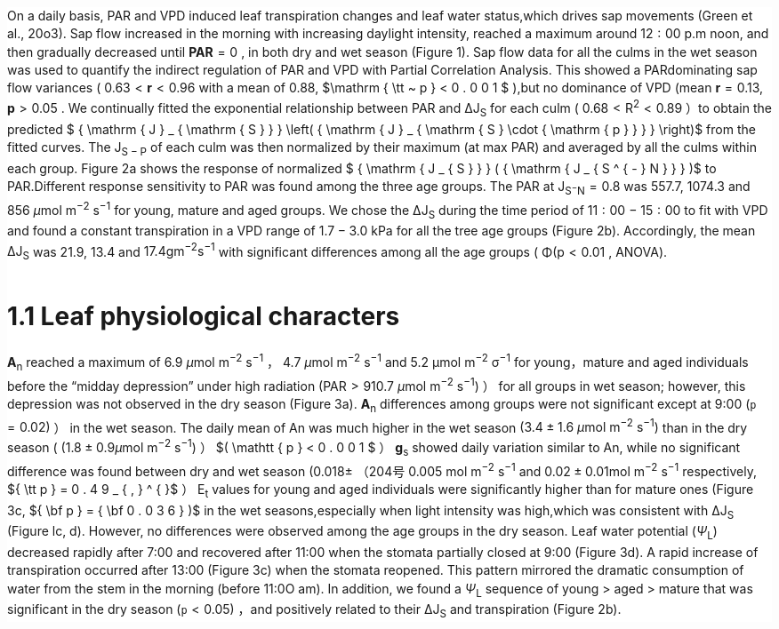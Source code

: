 On a daily basis, PAR and VPD induced leaf transpiration changes and leaf water status,which drives sap movements (Green et al., 20o3). Sap flow increased in the morning with increasing daylight intensity, reached a maximum around $1 2 { : } 0 0 \ \mathrm { p . m }$ noon, and then gradually decreased until $\mathbf { P A R } = 0$ , in both dry and wet season (Figure 1). Sap flow data for all the culms in the wet season was used to quantify the indirect regulation of PAR and VPD with Partial Correlation Analysis. This showed a PARdominating sap flow variances ( $0 . 6 3 < \mathbf { r } < 0 . 9 6$ with a mean of 0.88, $\mathrm { \tt ~ p } < 0 . 0 0 1 \$ ),but no dominance of VPD (mean $\mathbf { r } = 0 . 1 3 , \mathbf { p } > 0 . 0 5$ . We continually fitted the exponential relationship between PAR and $\mathrm { \Delta J _ { S } }$ for each culm ( $0 . 6 8 < \mathrm { R } ^ { 2 } < 0 . 8 9$ ）to obtain the predicted $ { \mathrm { J } _ { \mathrm { S } } } \left(  { \mathrm { J } _ { \mathrm { S } \cdot  { \mathrm { p } } } } \right)$ from the fitted curves. The $\mathsf { J } _ { \mathsf { S } - \mathsf { P } }$ of each culm was then normalized by their maximum (at max PAR) and averaged by all the culms within each group. Figure 2a shows the response of normalized $ { \mathrm { J _ { S } } } (  { \mathrm { J _ { S ^ { - } N } } } )$ to PAR.Different response sensitivity to PAR was found among the three age groups. The PAR at $\mathrm { J } _ { \mathrm { S } ^ { - } \mathrm { N } } = 0 . 8$ was 557.7, 1074.3 and $8 5 6 ~ { \mu \mathrm { m o l } } ~ { \mathrm { m } } ^ { - 2 } ~ { \mathrm { s } } ^ { - 1 }$ for young, mature and aged groups. We chose the $\mathrm { \Delta J _ { S } }$ during the time period of $1 1 { : } 0 0 \mathrm { ~ - ~ } 1 5 { : } 0 0$ to fit with VPD and found a constant transpiration in a VPD range of $1 . 7 { - } 3 . 0 \ \mathrm { k P a }$ for all the tree age groups (Figure 2b). Accordingly, the mean $\mathrm { \Delta J _ { S } }$ was 21.9, 13.4 and $1 7 . 4 \mathrm { g } \mathrm { m } ^ { - 2 } \mathrm { s } ^ { - 1 }$ with significant differences among all the age groups ( $\mathrm { \Phi } ( \mathrm { p } < 0 . 0 1$ , ANOVA).

# 1.1 Leaf physiological characters

$\mathbf { A } _ { \mathrm { n } }$ reached a maximum of $6 . 9 ~ { \mu \mathrm { m o l } } ~ { \mathrm { m } } ^ { - 2 } ~ { \mathrm { s } } ^ { - 1 }$ ， $4 . 7 ~ { \mu \mathrm { m o l } } ~ \mathrm { m } ^ { - 2 } ~ \mathrm { s } ^ { - 1 }$ and $5 . 2 ~ \mathrm { \mu m o l ~ m } ^ { - 2 } ~ \mathrm { \sigma } ^ { - 1 }$ for young，mature and aged individuals before the “midday depression” under high radiation $( \mathrm { P A R } > 9 1 0 . 7 ~ \mu \mathrm { m o l } ~ \mathrm { m } ^ { - 2 } ~ \mathrm { s } ^ { - 1 } )$ ） for all groups in wet season; however, this depression was not observed in the dry season (Figure 3a). $\mathbf { A } _ { \mathrm { n } }$ differences among groups were not significant except at 9:00 $( \mathtt { p } = 0 . 0 2 )$ ） in the wet season. The daily mean of An was much higher in the wet season $( 3 . 4 \pm 1 . 6 ~ \mu \mathrm { m o l } ~ \mathrm { m } ^ { - 2 } ~ \mathrm { s } ^ { - 1 } )$ than in the dry season ( $( 1 . 8 \pm 0 . 9 \mu { \mathrm { m o l } } \ \mathrm { m } ^ { - 2 } \ \mathrm { s } ^ { - 1 } )$ ） $( \mathtt { p } < 0 . 0 0 1 \$ ） $\mathbf { g } _ { \mathrm { s } }$ showed daily variation similar to An, while no significant difference was found between dry and wet season $( 0 . 0 1 8 \pm$ （204号 $0 . 0 0 5 \mathrm { ~ m o l ~ m ^ { - 2 } ~ s ^ { - 1 } }$ and $0 . 0 2 \pm 0 . 0 1 \mathrm { m o l } \ \mathrm { m } ^ { - 2 } \ \mathrm { s } ^ { - 1 }$ respectively, ${ \tt p } = 0 . 4 9 _ { , } ^ { }$ ） $\mathrm { E } _ { \mathrm { t } }$ values for young and aged individuals were significantly higher than for mature ones (Figure 3c, ${ \bf p } = { \bf 0 . 0 3 6 } )$ in the wet seasons,especially when light intensity was high,which was consistent with $\mathrm { \Delta J _ { S } }$ (Figure lc, d). However, no differences were observed among the age groups in the dry season. Leaf water potential $( \Psi _ { \mathrm { L } } )$ decreased rapidly after 7:00 and recovered after 11:00 when the stomata partially closed at 9:00 (Figure 3d). A rapid increase of transpiration occurred after 13:00 (Figure 3c) when the stomata reopened. This pattern mirrored the dramatic consumption of water from the stem in the morning (before 11:0O am). In addition, we found a $\Psi _ { \mathrm { { L } } }$ sequence of young $>$ aged $>$ mature that was significant in the dry season $( \mathtt { p } < 0 . 0 5 )$ ，and positively related to their $\mathrm { \Delta J _ { S } }$ and transpiration (Figure 2b).
